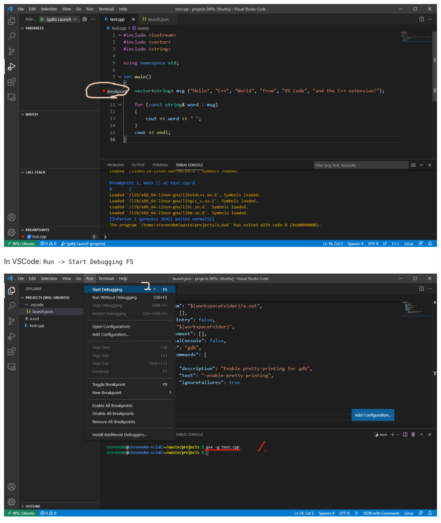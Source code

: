 ![insert breakpoint](img/insert_breakpoint.png)

In VSCode: `Run -> Start Debugging F5`

![start debugging](img/start_gdb.png)
